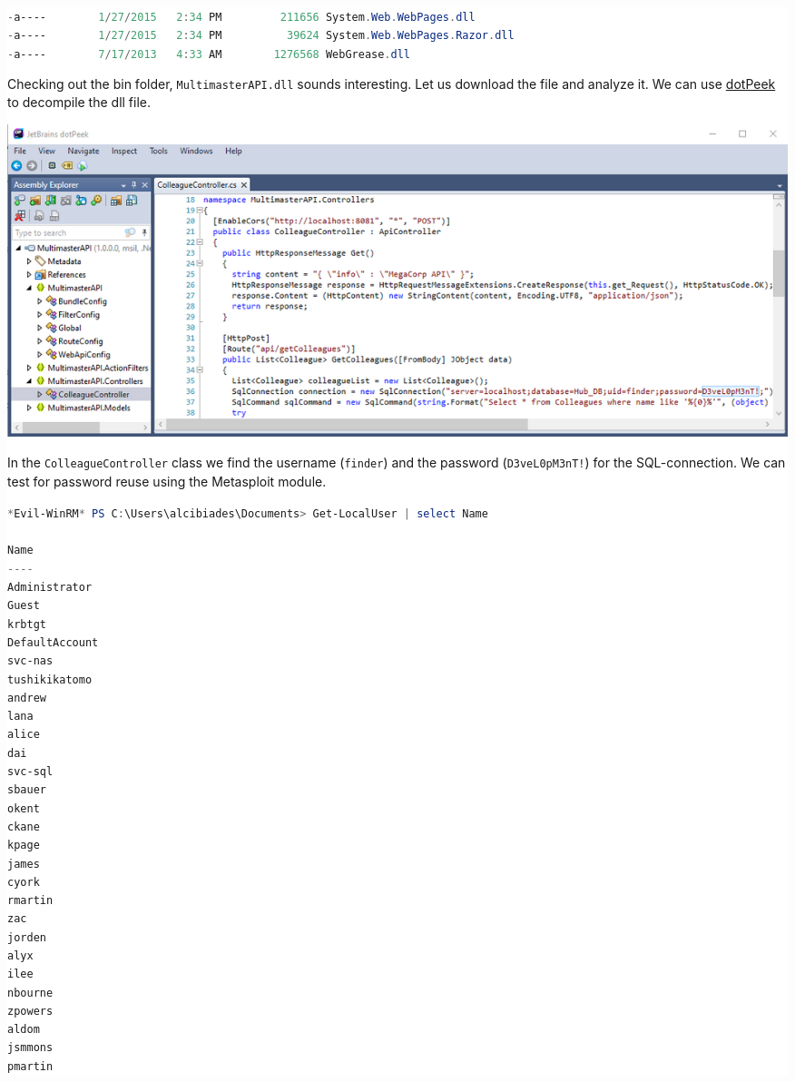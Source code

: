 ```powershell
-a----        1/27/2015   2:34 PM         211656 System.Web.WebPages.dll                                               
-a----        1/27/2015   2:34 PM          39624 System.Web.WebPages.Razor.dll                                         
-a----        7/17/2013   4:33 AM        1276568 WebGrease.dll
```

Checking out the bin folder, `MultimasterAPI.dll` sounds interesting. Let us download the file and analyze it. We can use [dotPeek](https://www.jetbrains.com/decompiler) to decompile the dll file.

![Decompiled dll](/assets/htb/Multimaster/dll-decompiled.png)

In the `ColleagueController` class we find the username (`finder`) and the password (`D3veL0pM3nT!`) for the SQL-connection. We can test for password reuse using the Metasploit module.

```powershell
*Evil-WinRM* PS C:\Users\alcibiades\Documents> Get-LocalUser | select Name

Name
----
Administrator
Guest
krbtgt
DefaultAccount
svc-nas
tushikikatomo
andrew
lana
alice
dai
svc-sql
sbauer
okent
ckane
kpage
james
cyork
rmartin
zac
jorden
alyx
ilee
nbourne
zpowers
aldom
jsmmons
pmartin
```